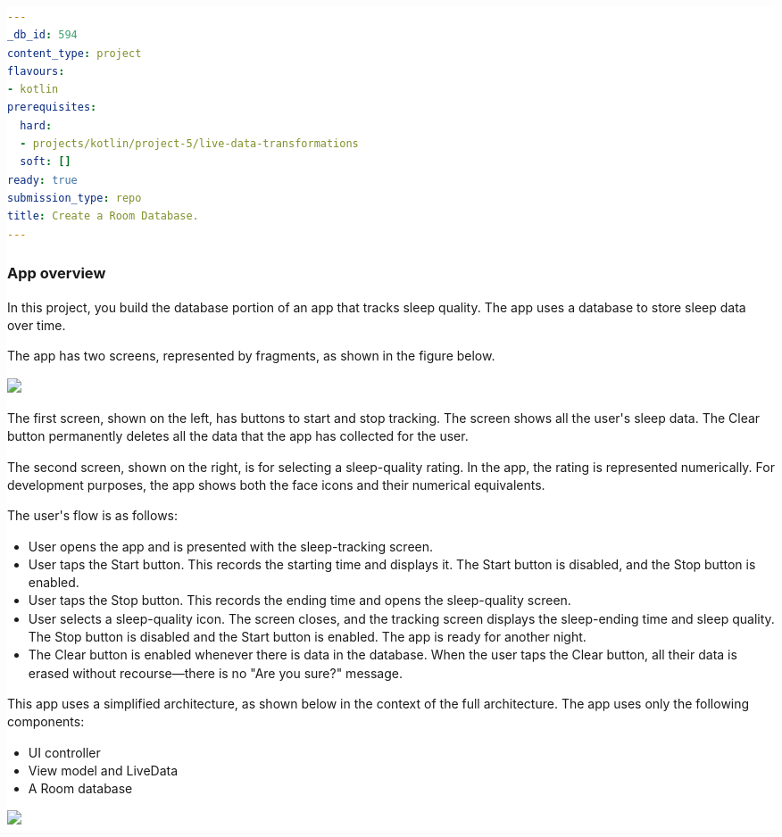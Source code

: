 ```yaml
---
_db_id: 594
content_type: project
flavours:
- kotlin
prerequisites:
  hard:
  - projects/kotlin/project-5/live-data-transformations
  soft: []
ready: true
submission_type: repo
title: Create a Room Database.
---
```


### App overview

In this project, you build the database portion of an app that tracks sleep quality. The app uses a database to store sleep data over time.

The app has two screens, represented by fragments, as shown in the figure below.

![](a.png)

The first screen, shown on the left, has buttons to start and stop tracking. The screen shows all the user's sleep data. The Clear button permanently deletes all the data that the app has collected for the user.

The second screen, shown on the right, is for selecting a sleep-quality rating. In the app, the rating is represented numerically. For development purposes, the app shows both the face icons and their numerical equivalents.

The user's flow is as follows:

- User opens the app and is presented with the sleep-tracking screen.
- User taps the Start button. This records the starting time and displays it. The Start button is disabled, and the Stop button is enabled.
- User taps the Stop button. This records the ending time and opens the sleep-quality screen.
- User selects a sleep-quality icon. The screen closes, and the tracking screen displays the sleep-ending time and sleep quality. The Stop button is disabled and the Start button is enabled. The app is ready for another night.
- The Clear button is enabled whenever there is data in the database. When the user taps the Clear button, all their data is erased without recourse—there is no "Are you sure?" message.

This app uses a simplified architecture, as shown below in the context of the full architecture. The app uses only the following components:

- UI controller
- View model and LiveData
- A Room database

![](b.png)
